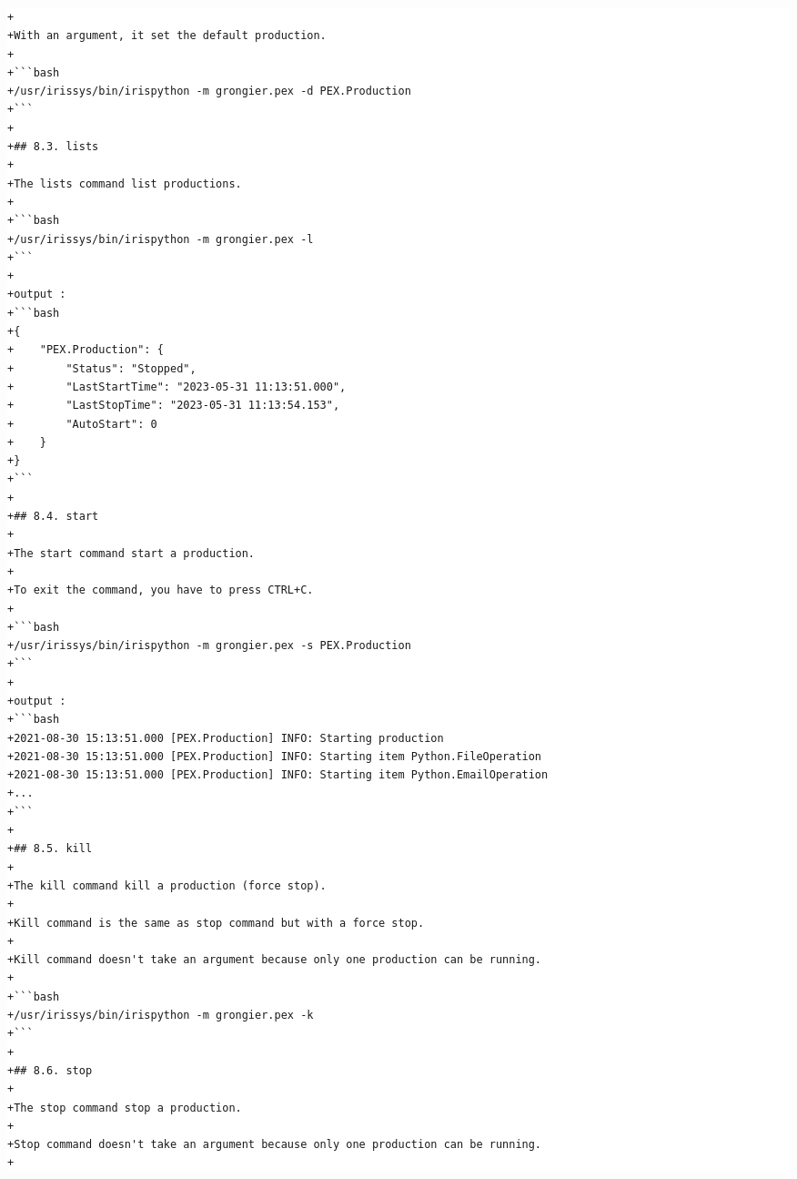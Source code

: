  ```
+
+With an argument, it set the default production.
+
+```bash
+/usr/irissys/bin/irispython -m grongier.pex -d PEX.Production
+```
+
+## 8.3. lists
+
+The lists command list productions.
+
+```bash
+/usr/irissys/bin/irispython -m grongier.pex -l
+```
+
+output :
+```bash
+{
+    "PEX.Production": {
+        "Status": "Stopped",
+        "LastStartTime": "2023-05-31 11:13:51.000",
+        "LastStopTime": "2023-05-31 11:13:54.153",
+        "AutoStart": 0
+    }
+}
+```
+
+## 8.4. start
+
+The start command start a production.
+
+To exit the command, you have to press CTRL+C.
+
+```bash
+/usr/irissys/bin/irispython -m grongier.pex -s PEX.Production
+```
+
+output :
+```bash
+2021-08-30 15:13:51.000 [PEX.Production] INFO: Starting production
+2021-08-30 15:13:51.000 [PEX.Production] INFO: Starting item Python.FileOperation
+2021-08-30 15:13:51.000 [PEX.Production] INFO: Starting item Python.EmailOperation
+...
+```
+
+## 8.5. kill
+
+The kill command kill a production (force stop).
+
+Kill command is the same as stop command but with a force stop.
+
+Kill command doesn't take an argument because only one production can be running.
+
+```bash
+/usr/irissys/bin/irispython -m grongier.pex -k 
+```
+
+## 8.6. stop
+
+The stop command stop a production.
+
+Stop command doesn't take an argument because only one production can be running.
+
 ```
